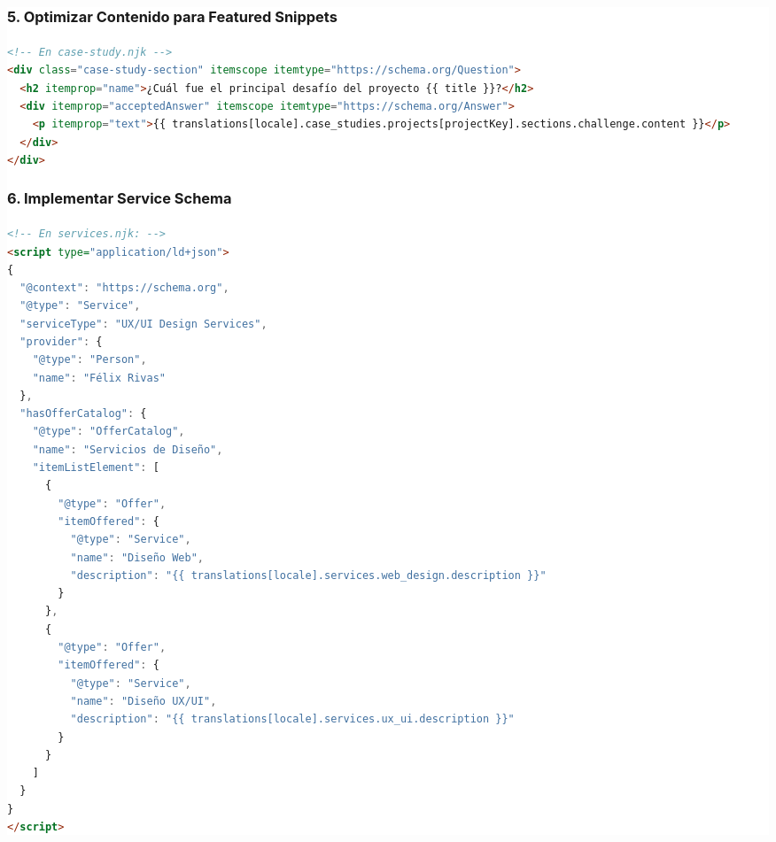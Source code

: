### 5. **Optimizar Contenido para Featured Snippets**

```html
<!-- En case-study.njk -->
<div class="case-study-section" itemscope itemtype="https://schema.org/Question">
  <h2 itemprop="name">¿Cuál fue el principal desafío del proyecto {{ title }}?</h2>
  <div itemprop="acceptedAnswer" itemscope itemtype="https://schema.org/Answer">
    <p itemprop="text">{{ translations[locale].case_studies.projects[projectKey].sections.challenge.content }}</p>
  </div>
</div>
```

### 6. **Implementar Service Schema**

```html
<!-- En services.njk: -->
<script type="application/ld+json">
{
  "@context": "https://schema.org",
  "@type": "Service",
  "serviceType": "UX/UI Design Services",
  "provider": {
    "@type": "Person",
    "name": "Félix Rivas"
  },
  "hasOfferCatalog": {
    "@type": "OfferCatalog",
    "name": "Servicios de Diseño",
    "itemListElement": [
      {
        "@type": "Offer",
        "itemOffered": {
          "@type": "Service",
          "name": "Diseño Web",
          "description": "{{ translations[locale].services.web_design.description }}"
        }
      },
      {
        "@type": "Offer",
        "itemOffered": {
          "@type": "Service",
          "name": "Diseño UX/UI",
          "description": "{{ translations[locale].services.ux_ui.description }}"
        }
      }
    ]
  }
}
</script>
```
